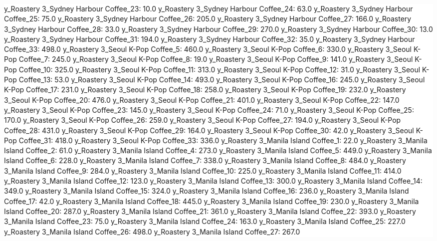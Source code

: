 y_Roastery 3_Sydney Harbour Coffee_23: 10.0
y_Roastery 3_Sydney Harbour Coffee_24: 63.0
y_Roastery 3_Sydney Harbour Coffee_25: 75.0
y_Roastery 3_Sydney Harbour Coffee_26: 205.0
y_Roastery 3_Sydney Harbour Coffee_27: 166.0
y_Roastery 3_Sydney Harbour Coffee_28: 33.0
y_Roastery 3_Sydney Harbour Coffee_29: 270.0
y_Roastery 3_Sydney Harbour Coffee_30: 13.0
y_Roastery 3_Sydney Harbour Coffee_31: 194.0
y_Roastery 3_Sydney Harbour Coffee_32: 35.0
y_Roastery 3_Sydney Harbour Coffee_33: 498.0
y_Roastery 3_Seoul K-Pop Coffee_5: 460.0
y_Roastery 3_Seoul K-Pop Coffee_6: 330.0
y_Roastery 3_Seoul K-Pop Coffee_7: 245.0
y_Roastery 3_Seoul K-Pop Coffee_8: 19.0
y_Roastery 3_Seoul K-Pop Coffee_9: 141.0
y_Roastery 3_Seoul K-Pop Coffee_10: 325.0
y_Roastery 3_Seoul K-Pop Coffee_11: 313.0
y_Roastery 3_Seoul K-Pop Coffee_12: 31.0
y_Roastery 3_Seoul K-Pop Coffee_13: 53.0
y_Roastery 3_Seoul K-Pop Coffee_14: 493.0
y_Roastery 3_Seoul K-Pop Coffee_16: 245.0
y_Roastery 3_Seoul K-Pop Coffee_17: 231.0
y_Roastery 3_Seoul K-Pop Coffee_18: 258.0
y_Roastery 3_Seoul K-Pop Coffee_19: 232.0
y_Roastery 3_Seoul K-Pop Coffee_20: 476.0
y_Roastery 3_Seoul K-Pop Coffee_21: 401.0
y_Roastery 3_Seoul K-Pop Coffee_22: 147.0
y_Roastery 3_Seoul K-Pop Coffee_23: 145.0
y_Roastery 3_Seoul K-Pop Coffee_24: 71.0
y_Roastery 3_Seoul K-Pop Coffee_25: 170.0
y_Roastery 3_Seoul K-Pop Coffee_26: 259.0
y_Roastery 3_Seoul K-Pop Coffee_27: 194.0
y_Roastery 3_Seoul K-Pop Coffee_28: 431.0
y_Roastery 3_Seoul K-Pop Coffee_29: 164.0
y_Roastery 3_Seoul K-Pop Coffee_30: 42.0
y_Roastery 3_Seoul K-Pop Coffee_31: 418.0
y_Roastery 3_Seoul K-Pop Coffee_33: 336.0
y_Roastery 3_Manila Island Coffee_1: 22.0
y_Roastery 3_Manila Island Coffee_2: 61.0
y_Roastery 3_Manila Island Coffee_4: 273.0
y_Roastery 3_Manila Island Coffee_5: 449.0
y_Roastery 3_Manila Island Coffee_6: 228.0
y_Roastery 3_Manila Island Coffee_7: 338.0
y_Roastery 3_Manila Island Coffee_8: 484.0
y_Roastery 3_Manila Island Coffee_9: 284.0
y_Roastery 3_Manila Island Coffee_10: 225.0
y_Roastery 3_Manila Island Coffee_11: 414.0
y_Roastery 3_Manila Island Coffee_12: 123.0
y_Roastery 3_Manila Island Coffee_13: 300.0
y_Roastery 3_Manila Island Coffee_14: 349.0
y_Roastery 3_Manila Island Coffee_15: 324.0
y_Roastery 3_Manila Island Coffee_16: 236.0
y_Roastery 3_Manila Island Coffee_17: 42.0
y_Roastery 3_Manila Island Coffee_18: 445.0
y_Roastery 3_Manila Island Coffee_19: 230.0
y_Roastery 3_Manila Island Coffee_20: 287.0
y_Roastery 3_Manila Island Coffee_21: 361.0
y_Roastery 3_Manila Island Coffee_22: 393.0
y_Roastery 3_Manila Island Coffee_23: 75.0
y_Roastery 3_Manila Island Coffee_24: 163.0
y_Roastery 3_Manila Island Coffee_25: 227.0
y_Roastery 3_Manila Island Coffee_26: 498.0
y_Roastery 3_Manila Island Coffee_27: 267.0